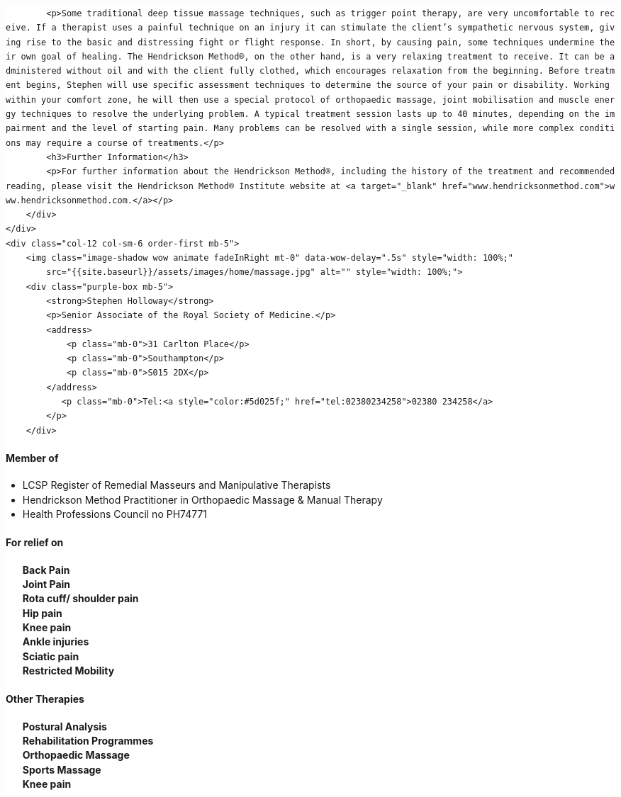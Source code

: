             <p>Some traditional deep tissue massage techniques, such as trigger point therapy, are very uncomfortable to receive. If a therapist uses a painful technique on an injury it can stimulate the client’s sympathetic nervous system, giving rise to the basic and distressing fight or flight response. In short, by causing pain, some techniques undermine their own goal of healing. The Hendrickson Method®, on the other hand, is a very relaxing treatment to receive. It can be administered without oil and with the client fully clothed, which encourages relaxation from the beginning. Before treatment begins, Stephen will use specific assessment techniques to determine the source of your pain or disability. Working within your comfort zone, he will then use a special protocol of orthopaedic massage, joint mobilisation and muscle energy techniques to resolve the underlying problem. A typical treatment session lasts up to 40 minutes, depending on the impairment and the level of starting pain. Many problems can be resolved with a single session, while more complex conditions may require a course of treatments.</p>
            <h3>Further Information</h3>
            <p>For further information about the Hendrickson Method®, including the history of the treatment and recommended reading, please visit the Hendrickson Method® Institute website at <a target="_blank" href="www.hendricksonmethod.com">www.hendricksonmethod.com.</a></p>
        </div>
    </div>
    <div class="col-12 col-sm-6 order-first mb-5">
        <img class="image-shadow wow animate fadeInRight mt-0" data-wow-delay=".5s" style="width: 100%;"
            src="{{site.baseurl}}/assets/images/home/massage.jpg" alt="" style="width: 100%;">
        <div class="purple-box mb-5">
            <strong>Stephen Holloway</strong>
            <p>Senior Associate of the Royal Society of Medicine.</p>
            <address>
                <p class="mb-0">31 Carlton Place</p>
                <p class="mb-0">Southampton</p>
                <p class="mb-0">S015 2DX</p>
            </address>
               <p class="mb-0">Tel:<a style="color:#5d025f;" href="tel:02380234258">02380 234258</a>
            </p>
        </div>
        
<h4>Member of</h4>
    <ul>
            <li>LCSP Register of Remedial Masseurs and Manipulative Therapists
            </li>
            <li>Hendrickson Method Practitioner in Orthopaedic Massage & Manual Therapy
            </li>
            <li>Health Professions Council no PH74771
            </li>
    </ul>
    <div class="relief mb-4 mt-2">
        <h4>For relief on</h4>
    <ul class="mb-0" style="list-style:none;">
            <li><strong><i class="fas fa-check" aria-hidden="true"></i> Back Pain</strong></li>
            <li><strong><i class="fas fa-check" aria-hidden="true"></i> Joint Pain</strong></li>
            <li><strong><i class="fas fa-check" aria-hidden="true"></i> Rota cuff/ shoulder pain</strong></li>
            <li><strong><i class="fas fa-check" aria-hidden="true"></i> Hip pain</strong></li>
            <li><strong><i class="fas fa-check" aria-hidden="true"></i> Knee pain</strong></li>
            <li><strong><i class="fas fa-check" aria-hidden="true"></i> Ankle injuries</strong></li>
            <li><strong><i class="fas fa-check" aria-hidden="true"></i> Sciatic pain</strong></li>
            <li><strong><i class="fas fa-check" aria-hidden="true"></i> Restricted Mobility</strong></li>
    </ul>
    </div>
    <div class="other mb-4 mt-2">
        <h4>Other Therapies</h4>
    <ul style="list-style:none;">
            <li><strong><i class="fas fa-plus"></i>Postural Analysis</strong></li>
            <li><strong><i class="fas fa-plus"></i>Rehabilitation Programmes</strong></li>
            <li><strong><i class="fas fa-plus"></i>Orthopaedic Massage</strong></li>
            <li><strong><i class="fas fa-plus"></i>Sports Massage</strong></li>
            <li><strong><i class="fas fa-plus"></i>Knee pain</strong></li>